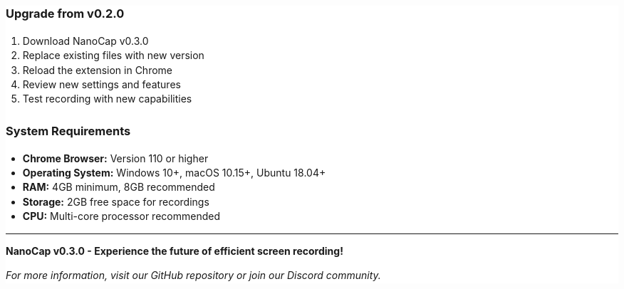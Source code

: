 ### Upgrade from v0.2.0
1. Download NanoCap v0.3.0
2. Replace existing files with new version
3. Reload the extension in Chrome
4. Review new settings and features
5. Test recording with new capabilities

### System Requirements
- **Chrome Browser:** Version 110 or higher
- **Operating System:** Windows 10+, macOS 10.15+, Ubuntu 18.04+
- **RAM:** 4GB minimum, 8GB recommended
- **Storage:** 2GB free space for recordings
- **CPU:** Multi-core processor recommended

---

**NanoCap v0.3.0 - Experience the future of efficient screen recording!**

*For more information, visit our GitHub repository or join our Discord community.*
